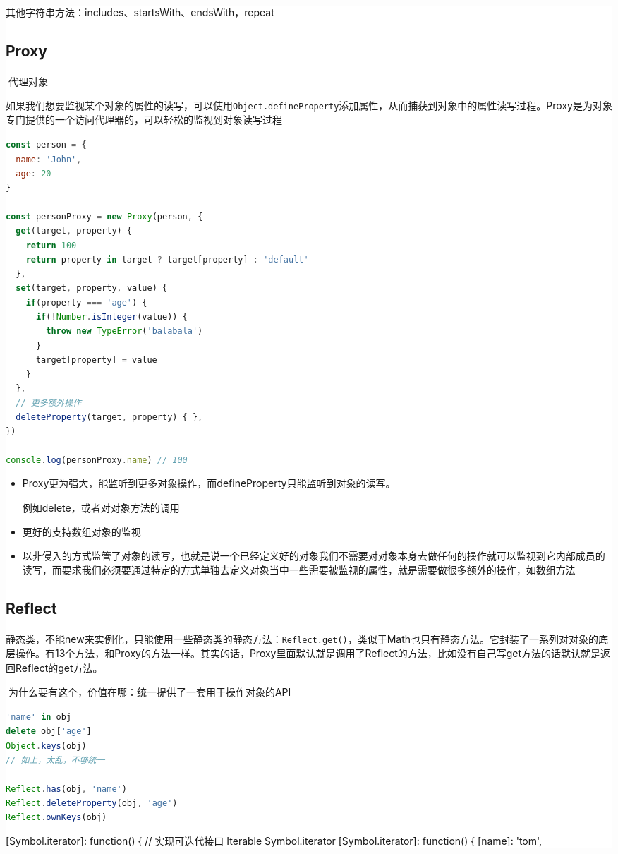 其他字符串方法：includes、startsWith、endsWith，repeat

## Proxy

​	代理对象

​	如果我们想要监视某个对象的属性的读写，可以使用`Object.defineProperty`添加属性，从而捕获到对象中的属性读写过程。Proxy是为对象专门提供的一个访问代理器的，可以轻松的监视到对象读写过程

```js
const person = {
  name: 'John',
  age: 20
}

const personProxy = new Proxy(person, {
  get(target, property) {
    return 100
    return property in target ? target[property] : 'default'
  },
  set(target, property, value) {
    if(property === 'age') {
      if(!Number.isInteger(value)) {
        throw new TypeError('balabala')
      }
      target[property] = value
    }
  },
  // 更多额外操作
  deleteProperty(target, property) { },
})

console.log(personProxy.name) // 100
```

- Proxy更为强大，能监听到更多对象操作，而defineProperty只能监听到对象的读写。

  例如delete，或者对对象方法的调用

- 更好的支持数组对象的监视

- 以非侵入的方式监管了对象的读写，也就是说一个已经定义好的对象我们不需要对对象本身去做任何的操作就可以监视到它内部成员的读写，而要求我们必须要通过特定的方式单独去定义对象当中一些需要被监视的属性，就是需要做很多额外的操作，如数组方法

## Reflect

​	静态类，不能new来实例化，只能使用一些静态类的静态方法：`Reflect.get()`，类似于Math也只有静态方法。它封装了一系列对对象的底层操作。有13个方法，和Proxy的方法一样。其实的话，Proxy里面默认就是调用了Reflect的方法，比如没有自己写get方法的话默认就是返回Reflect的get方法。

​	为什么要有这个，价值在哪：统一提供了一套用于操作对象的API

```js
'name' in obj
delete obj['age']
Object.keys(obj)
// 如上，太乱，不够统一

Reflect.has(obj, 'name')
Reflect.deleteProperty(obj, 'age')
Reflect.ownKeys(obj)
```


  [Symbol.iterator]: function() { // 实现可迭代接口 Iterable Symbol.iterator
  [Symbol.iterator]: function() {
  [name]: 'tom',